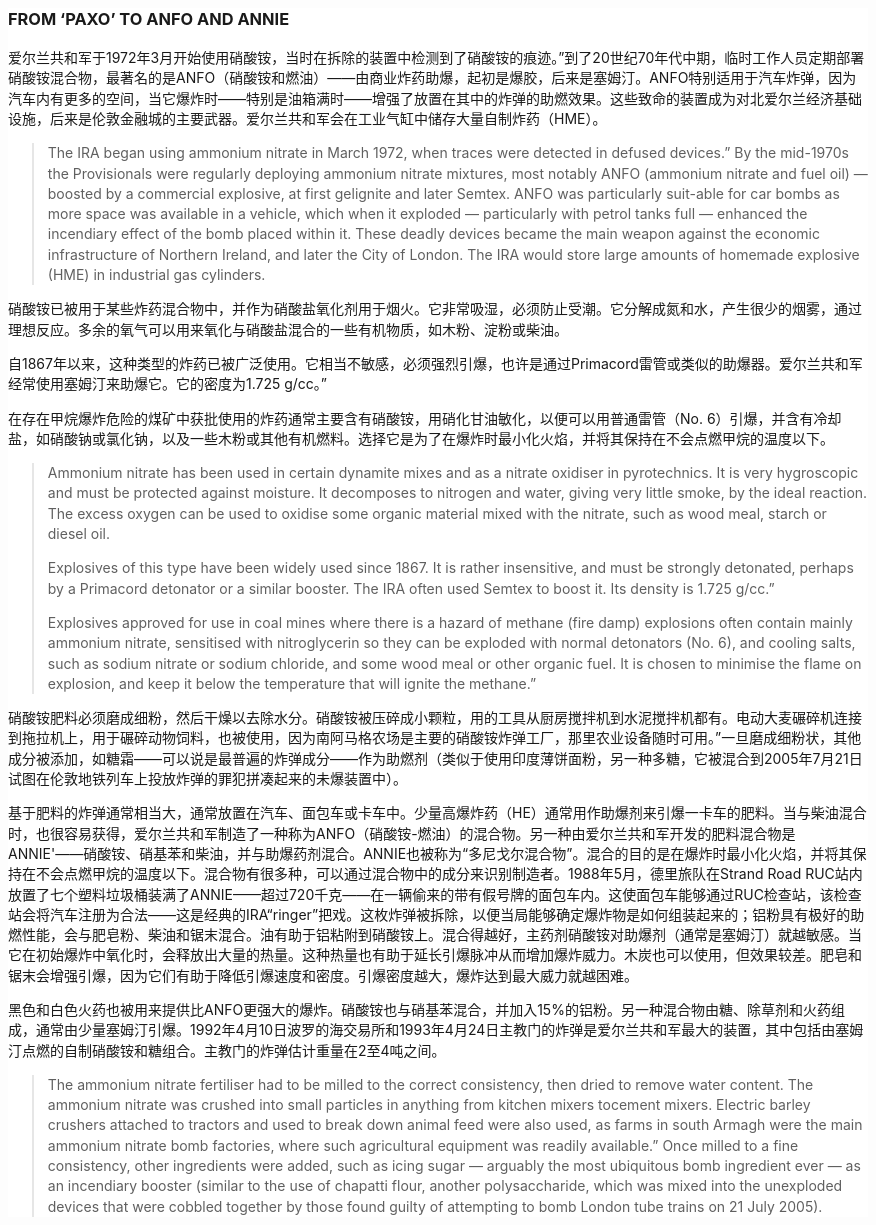 ### FROM ‘PAXO’ TO ANFO AND ANNIE

爱尔兰共和军于1972年3月开始使用硝酸铵，当时在拆除的装置中检测到了硝酸铵的痕迹。”到了20世纪70年代中期，临时工作人员定期部署硝酸铵混合物，最著名的是ANFO（硝酸铵和燃油）——由商业炸药助爆，起初是爆胶，后来是塞姆汀。ANFO特别适用于汽车炸弹，因为汽车内有更多的空间，当它爆炸时——特别是油箱满时——增强了放置在其中的炸弹的助燃效果。这些致命的装置成为对北爱尔兰经济基础设施，后来是伦敦金融城的主要武器。爱尔兰共和军会在工业气缸中储存大量自制炸药（HME）。

> The IRA began using ammonium nitrate in March 1972, when traces were detected in defused devices.” By the mid-1970s the Provisionals were regularly deploying ammonium nitrate mixtures, most notably ANFO (ammonium nitrate and fuel oil) — boosted by a commercial explosive, at first gelignite and later Semtex. ANFO was particularly suit-able for car bombs as more space was available in a vehicle, which when it exploded — particularly with petrol tanks full — enhanced the incendiary effect of the bomb placed within it. These deadly devices became the main weapon against the economic infrastructure of Northern Ireland, and later the City of London. The IRA would store large amounts of homemade explosive (HME) in industrial gas cylinders.


硝酸铵已被用于某些炸药混合物中，并作为硝酸盐氧化剂用于烟火。它非常吸湿，必须防止受潮。它分解成氮和水，产生很少的烟雾，通过理想反应。多余的氧气可以用来氧化与硝酸盐混合的一些有机物质，如木粉、淀粉或柴油。

自1867年以来，这种类型的炸药已被广泛使用。它相当不敏感，必须强烈引爆，也许是通过Primacord雷管或类似的助爆器。爱尔兰共和军经常使用塞姆汀来助爆它。它的密度为1.725 g/cc。”

在存在甲烷爆炸危险的煤矿中获批使用的炸药通常主要含有硝酸铵，用硝化甘油敏化，以便可以用普通雷管（No. 6）引爆，并含有冷却盐，如硝酸钠或氯化钠，以及一些木粉或其他有机燃料。选择它是为了在爆炸时最小化火焰，并将其保持在不会点燃甲烷的温度以下。

> Ammonium nitrate has been used in certain dynamite mixes and as a nitrate oxidiser in pyrotechnics. It is very hygroscopic and must be protected against moisture. It decomposes to nitrogen and water, giving very little smoke, by the ideal reaction. The excess oxygen can be used to oxidise some organic material mixed with the nitrate, such as wood meal, starch or diesel oil.
>
> Explosives of this type have been widely used since 1867. It is rather insensitive, and must be strongly detonated, perhaps by a Primacord detonator or a similar booster. The IRA often used Semtex to boost it. Its density is 1.725 g/cc.”
>
> Explosives approved for use in coal mines where there is a hazard of methane (fire damp) explosions often contain mainly ammonium nitrate, sensitised with nitroglycerin so they can be exploded with normal detonators (No. 6), and cooling salts, such as sodium nitrate or sodium chloride, and some wood meal or other organic fuel. It is chosen to minimise the flame on explosion, and keep it below the temperature that will ignite the methane.”


硝酸铵肥料必须磨成细粉，然后干燥以去除水分。硝酸铵被压碎成小颗粒，用的工具从厨房搅拌机到水泥搅拌机都有。电动大麦碾碎机连接到拖拉机上，用于碾碎动物饲料，也被使用，因为南阿马格农场是主要的硝酸铵炸弹工厂，那里农业设备随时可用。”一旦磨成细粉状，其他成分被添加，如糖霜——可以说是最普遍的炸弹成分——作为助燃剂（类似于使用印度薄饼面粉，另一种多糖，它被混合到2005年7月21日试图在伦敦地铁列车上投放炸弹的罪犯拼凑起来的未爆装置中）。

基于肥料的炸弹通常相当大，通常放置在汽车、面包车或卡车中。少量高爆炸药（HE）通常用作助爆剂来引爆一卡车的肥料。当与柴油混合时，也很容易获得，爱尔兰共和军制造了一种称为ANFO（硝酸铵-燃油）的混合物。另一种由爱尔兰共和军开发的肥料混合物是ANNIE'——硝酸铵、硝基苯和柴油，并与助爆药剂混合。ANNIE也被称为“多尼戈尔混合物”。混合的目的是在爆炸时最小化火焰，并将其保持在不会点燃甲烷的温度以下。混合物有很多种，可以通过混合物中的成分来识别制造者。1988年5月，德里旅队在Strand Road RUC站内放置了七个塑料垃圾桶装满了ANNIE——超过720千克——在一辆偷来的带有假号牌的面包车内。这使面包车能够通过RUC检查站，该检查站会将汽车注册为合法——这是经典的IRA“ringer”把戏。这枚炸弹被拆除，以便当局能够确定爆炸物是如何组装起来的；铝粉具有极好的助燃性能，会与肥皂粉、柴油和锯末混合。油有助于铝粘附到硝酸铵上。混合得越好，主药剂硝酸铵对助爆剂（通常是塞姆汀）就越敏感。当它在初始爆炸中氧化时，会释放出大量的热量。这种热量也有助于延长引爆脉冲从而增加爆炸威力。木炭也可以使用，但效果较差。肥皂和锯末会增强引爆，因为它们有助于降低引爆速度和密度。引爆密度越大，爆炸达到最大威力就越困难。

黑色和白色火药也被用来提供比ANFO更强大的爆炸。硝酸铵也与硝基苯混合，并加入15%的铝粉。另一种混合物由糖、除草剂和火药组成，通常由少量塞姆汀引爆。1992年4月10日波罗的海交易所和1993年4月24日主教门的炸弹是爱尔兰共和军最大的装置，其中包括由塞姆汀点燃的自制硝酸铵和糖组合。主教门的炸弹估计重量在2至4吨之间。

> The ammonium nitrate fertiliser had to be milled to the correct consistency, then dried to remove water content. The ammonium nitrate was crushed into small particles in anything from kitchen mixers tocement mixers. Electric barley crushers attached to tractors and used to break down animal feed were also used, as farms in south Armagh were the main ammonium nitrate bomb factories, where such agricultural equipment was readily available.” Once milled to a fine consistency, other ingredients were added, such as icing sugar — arguably the most ubiquitous bomb ingredient ever — as an incendiary booster (similar to the use of chapatti flour, another polysaccharide, which was mixed into the unexploded devices that were cobbled together by those found guilty of attempting to bomb London tube trains on 21 July 2005).
>
